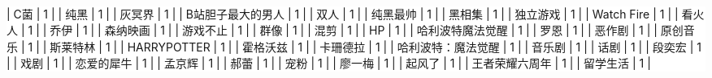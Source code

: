| C菌 | 1 |
| 纯黑 | 1 |
| 灰冥界 | 1 |
| B站胆子最大的男人 | 1 |
| 双人 | 1 |
| 纯黑最帅 | 1 |
| 黑相集 | 1 |
| 独立游戏 | 1 |
| Watch Fire | 1 |
| 看火人 | 1 |
| 乔伊 | 1 |
| 森纳映画 | 1 |
| 游戏不止 | 1 |
| 群像 | 1 |
| 混剪 | 1 |
| HP | 1 |
| 哈利波特魔法觉醒 | 1 |
| 罗恩 | 1 |
| 恶作剧 | 1 |
| 原创音乐 | 1 |
| 斯莱特林 | 1 |
| HARRYPOTTER | 1 |
| 霍格沃兹 | 1 |
| 卡珊德拉 | 1 |
| 哈利波特：魔法觉醒 | 1 |
| 音乐剧 | 1 |
| 话剧 | 1 |
| 段奕宏 | 1 |
| 戏剧 | 1 |
| 恋爱的犀牛 | 1 |
| 孟京辉 | 1 |
| 郝蕾 | 1 |
| 宠粉 | 1 |
| 廖一梅 | 1 |
| 起风了 | 1 |
| 王者荣耀六周年 | 1 |
| 留学生活 | 1 |